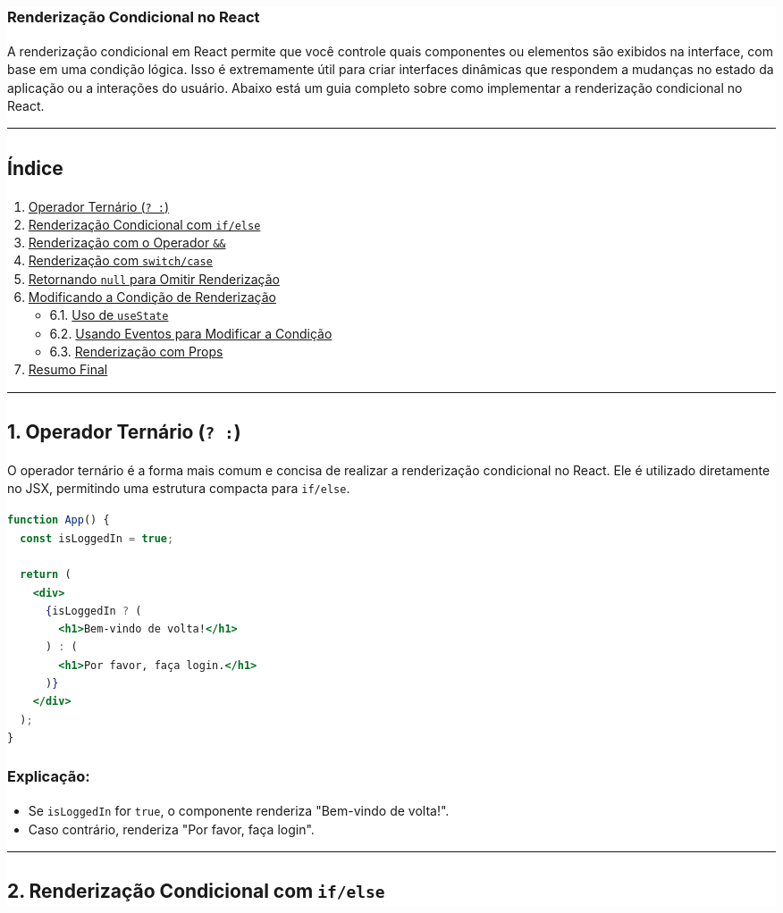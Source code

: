 ### Renderização Condicional no React

A renderização condicional em React permite que você controle quais componentes ou elementos são exibidos na interface, com base em uma condição lógica. Isso é extremamente útil para criar interfaces dinâmicas que respondem a mudanças no estado da aplicação ou a interações do usuário. Abaixo está um guia completo sobre como implementar a renderização condicional no React.

---

## Índice

1. [Operador Ternário (`? :`)](#1-operador-ternário--)
2. [Renderização Condicional com `if/else`](#2-renderização-condicional-com-ifelse)
3. [Renderização com o Operador `&&`](#3-renderização-com-o-operador-)
4. [Renderização com `switch/case`](#4-renderização-com-switchcase)
5. [Retornando `null` para Omitir Renderização](#5-retornando-null-para-omitir-renderização)
6. [Modificando a Condição de Renderização](#6-modificando-a-condição-de-renderização)
   - 6.1. [Uso de `useState`](#61-uso-de-usestate)
   - 6.2. [Usando Eventos para Modificar a Condição](#62-usando-eventos-para-modificar-a-condição)
   - 6.3. [Renderização com Props](#63-renderização-com-props)
7. [Resumo Final](#7-resumo-final)

---

## 1. Operador Ternário (`? :`)

O operador ternário é a forma mais comum e concisa de realizar a renderização condicional no React. Ele é utilizado diretamente no JSX, permitindo uma estrutura compacta para `if/else`.

```jsx
function App() {
  const isLoggedIn = true;

  return (
    <div>
      {isLoggedIn ? (
        <h1>Bem-vindo de volta!</h1>
      ) : (
        <h1>Por favor, faça login.</h1>
      )}
    </div>
  );
}
```

### Explicação:

- Se `isLoggedIn` for `true`, o componente renderiza "Bem-vindo de volta!".
- Caso contrário, renderiza "Por favor, faça login".

---

## 2. Renderização Condicional com `if/else`
